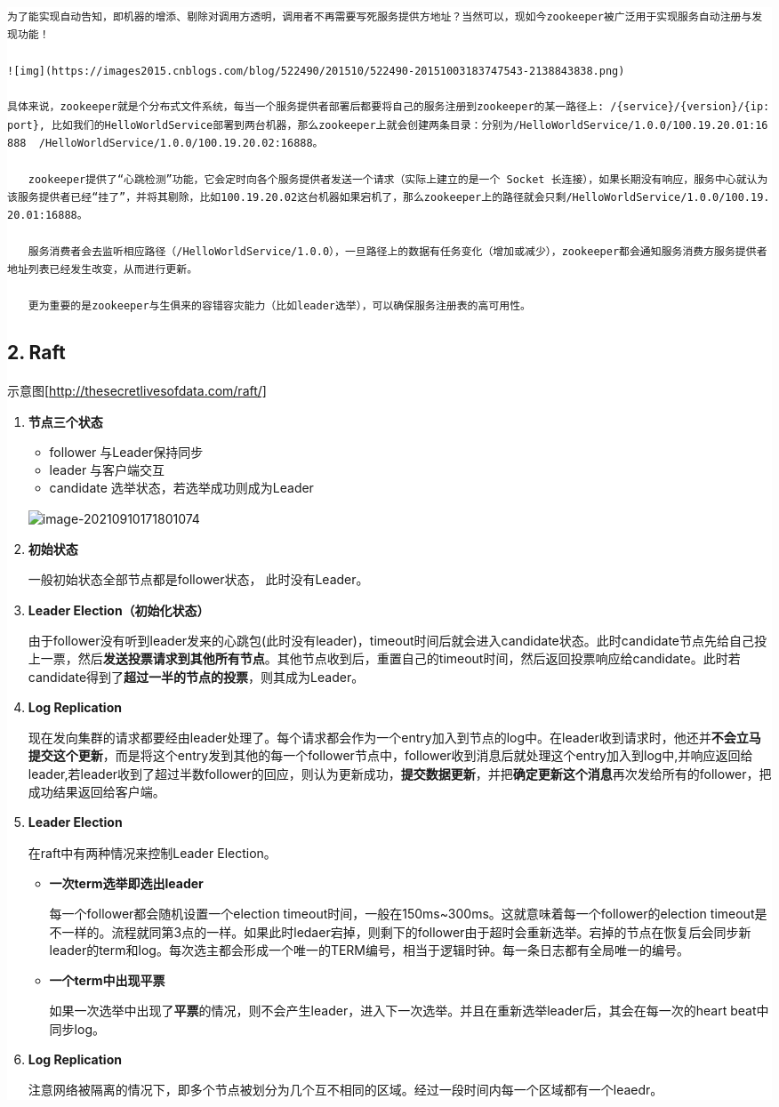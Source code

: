     为了能实现自动告知，即机器的增添、剔除对调用方透明，调用者不再需要写死服务提供方地址？当然可以，现如今zookeeper被广泛用于实现服务自动注册与发现功能！

    ![img](https://images2015.cnblogs.com/blog/522490/201510/522490-20151003183747543-2138843838.png)

    具体来说，zookeeper就是个分布式文件系统，每当一个服务提供者部署后都要将自己的服务注册到zookeeper的某一路径上: /{service}/{version}/{ip:port}, 比如我们的HelloWorldService部署到两台机器，那么zookeeper上就会创建两条目录：分别为/HelloWorldService/1.0.0/100.19.20.01:16888  /HelloWorldService/1.0.0/100.19.20.02:16888。

    　　zookeeper提供了“心跳检测”功能，它会定时向各个服务提供者发送一个请求（实际上建立的是一个 Socket 长连接），如果长期没有响应，服务中心就认为该服务提供者已经“挂了”，并将其剔除，比如100.19.20.02这台机器如果宕机了，那么zookeeper上的路径就会只剩/HelloWorldService/1.0.0/100.19.20.01:16888。

    　　服务消费者会去监听相应路径（/HelloWorldService/1.0.0），一旦路径上的数据有任务变化（增加或减少），zookeeper都会通知服务消费方服务提供者地址列表已经发生改变，从而进行更新。

    　　更为重要的是zookeeper与生俱来的容错容灾能力（比如leader选举），可以确保服务注册表的高可用性。

## 2. Raft

示意图[http://thesecretlivesofdata.com/raft/]

1. **节点三个状态**

    - follower 与Leader保持同步
    - leader 与客户端交互
    - candidate 选举状态，若选举成功则成为Leader

    ![image-20210910171801074](https://gitee.com/dopamine-joker/image-host/raw/master/image/image-20210910171801074.png)

2. **初始状态**

    一般初始状态全部节点都是follower状态， 此时没有Leader。

3. **Leader Election（初始化状态）**

    由于follower没有听到leader发来的心跳包(此时没有leader)，timeout时间后就会进入candidate状态。此时candidate节点先给自己投上一票，然后**发送投票请求到其他所有节点**。其他节点收到后，重置自己的timeout时间，然后返回投票响应给candidate。此时若candidate得到了**超过一半的节点的投票**，则其成为Leader。

4. **Log Replication**

    现在发向集群的请求都要经由leader处理了。每个请求都会作为一个entry加入到节点的log中。在leader收到请求时，他还并**不会立马提交这个更新**，而是将这个entry发到其他的每一个follower节点中，follower收到消息后就处理这个entry加入到log中,并响应返回给leader,若leader收到了超过半数follower的回应，则认为更新成功，**提交数据更新**，并把**确定更新这个消息**再次发给所有的follower，把成功结果返回给客户端。

5. **Leader Election**

    在raft中有两种情况来控制Leader Election。

    - **一次term选举即选出leader**

        每一个follower都会随机设置一个election timeout时间，一般在150ms~300ms。这就意味着每一个follower的election timeout是不一样的。流程就同第3点的一样。如果此时ledaer宕掉，则剩下的follower由于超时会重新选举。宕掉的节点在恢复后会同步新leader的term和log。每次选主都会形成一个唯一的TERM编号，相当于逻辑时钟。每一条日志都有全局唯一的编号。

    - **一个term中出现平票**

        如果一次选举中出现了**平票**的情况，则不会产生leader，进入下一次选举。并且在重新选举leader后，其会在每一次的heart beat中同步log。

6.  **Log Replication**

    注意网络被隔离的情况下，即多个节点被划分为几个互不相同的区域。经过一段时间内每一个区域都有一个leaedr。
